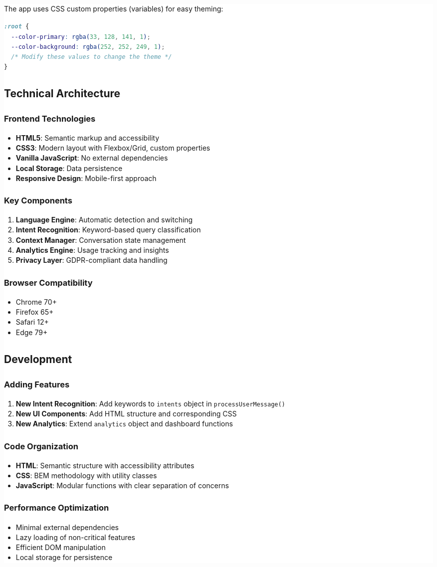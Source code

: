 The app uses CSS custom properties (variables) for easy theming:

```css
:root {
  --color-primary: rgba(33, 128, 141, 1);
  --color-background: rgba(252, 252, 249, 1);
  /* Modify these values to change the theme */
}
```

## Technical Architecture

### Frontend Technologies
- **HTML5**: Semantic markup and accessibility
- **CSS3**: Modern layout with Flexbox/Grid, custom properties
- **Vanilla JavaScript**: No external dependencies
- **Local Storage**: Data persistence
- **Responsive Design**: Mobile-first approach

### Key Components

1. **Language Engine**: Automatic detection and switching
2. **Intent Recognition**: Keyword-based query classification  
3. **Context Manager**: Conversation state management
4. **Analytics Engine**: Usage tracking and insights
5. **Privacy Layer**: GDPR-compliant data handling

### Browser Compatibility
- Chrome 70+
- Firefox 65+
- Safari 12+
- Edge 79+

## Development

### Adding Features

1. **New Intent Recognition**: Add keywords to `intents` object in `processUserMessage()`
2. **New UI Components**: Add HTML structure and corresponding CSS
3. **New Analytics**: Extend `analytics` object and dashboard functions

### Code Organization

- **HTML**: Semantic structure with accessibility attributes
- **CSS**: BEM methodology with utility classes
- **JavaScript**: Modular functions with clear separation of concerns

### Performance Optimization

- Minimal external dependencies
- Lazy loading of non-critical features
- Efficient DOM manipulation
- Local storage for persistence
